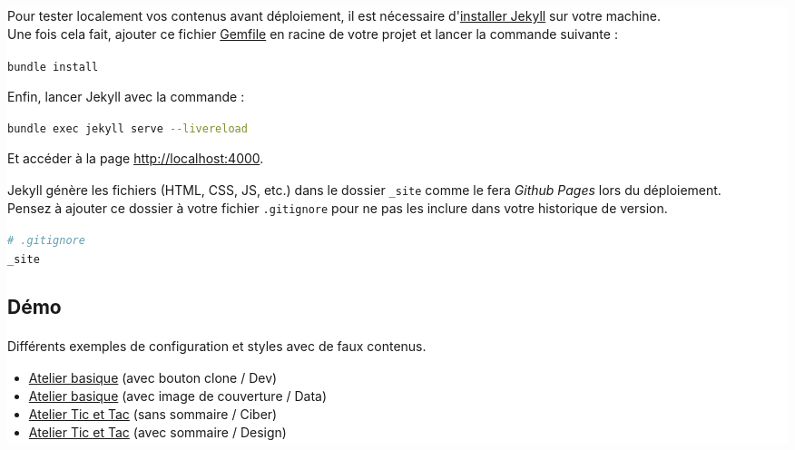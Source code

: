 Pour tester localement vos contenus avant déploiement, il est nécessaire
d'[installer Jekyll](https://jekyllrb.com/docs/installation/#guides) sur votre machine.  
Une fois cela fait, ajouter ce fichier <a href="./sample-gemfile" download="Gemfile">Gemfile</a> en racine de votre
projet et lancer la commande suivante :

```bash
bundle install
```

Enfin, lancer Jekyll avec la commande :

```bash
bundle exec jekyll serve --livereload
```

Et accéder à la page [http://localhost:4000](http://localhost:4000).

Jekyll génère les fichiers (HTML, CSS, JS, etc.) dans le dossier `_site` comme le fera _Github Pages_ lors du déploiement.  
Pensez à ajouter ce dossier à votre fichier `.gitignore` pour ne pas les inclure dans votre historique de version.
```bash
# .gitignore
_site
```

## Démo
Différents exemples de configuration et styles avec de faux contenus.

- <a href="./examples/workshop-default-dev" target="_blank">Atelier basique</a> (avec bouton clone / Dev)
- <a href="./examples/configuration-data" target="_blank">Atelier basique</a> (avec image de couverture / Data)
- <a href="./examples/tic-tac-ciber" target="_blank">Atelier Tic et Tac</a> (sans sommaire / Ciber)
- <a href="./examples/tic-tac-design" target="_blank">Atelier Tic et Tac</a> (avec sommaire / Design)

